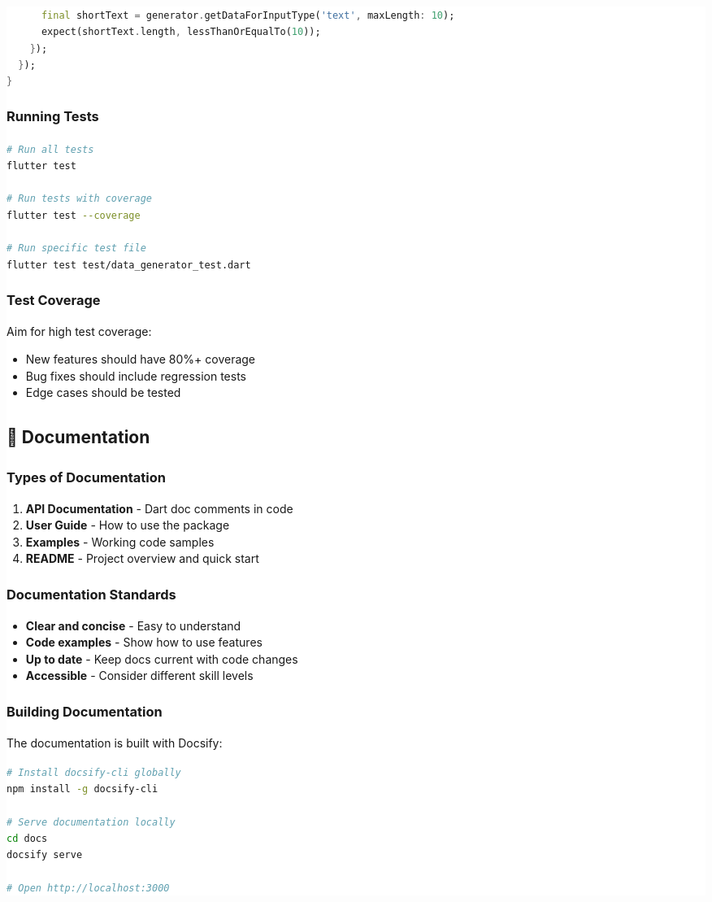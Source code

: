 ```dart
      final shortText = generator.getDataForInputType('text', maxLength: 10);
      expect(shortText.length, lessThanOrEqualTo(10));
    });
  });
}
```

### Running Tests

```bash
# Run all tests
flutter test

# Run tests with coverage
flutter test --coverage

# Run specific test file
flutter test test/data_generator_test.dart
```

### Test Coverage

Aim for high test coverage:
- New features should have 80%+ coverage
- Bug fixes should include regression tests
- Edge cases should be tested

## 📖 Documentation

### Types of Documentation

1. **API Documentation** - Dart doc comments in code
2. **User Guide** - How to use the package
3. **Examples** - Working code samples
4. **README** - Project overview and quick start

### Documentation Standards

- **Clear and concise** - Easy to understand
- **Code examples** - Show how to use features
- **Up to date** - Keep docs current with code changes
- **Accessible** - Consider different skill levels

### Building Documentation

The documentation is built with Docsify:

```bash
# Install docsify-cli globally
npm install -g docsify-cli

# Serve documentation locally
cd docs
docsify serve

# Open http://localhost:3000
```
